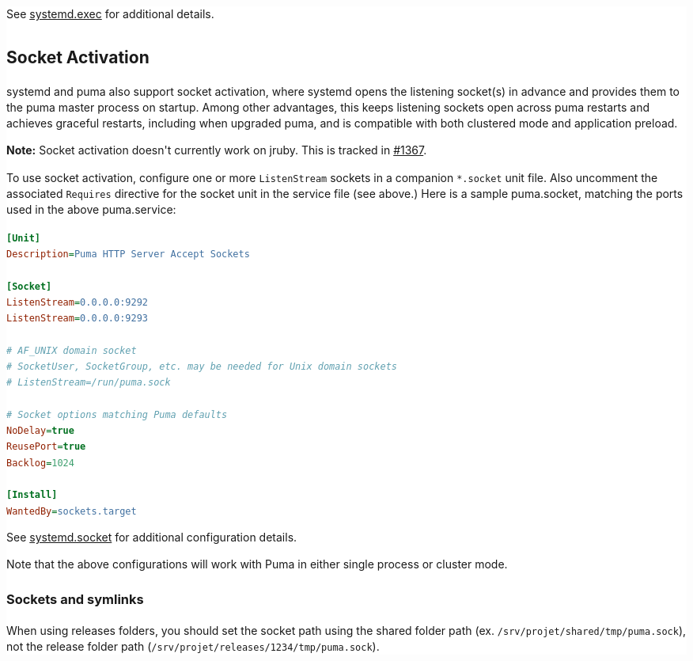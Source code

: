 See [systemd.exec](https://www.freedesktop.org/software/systemd/man/systemd.exec.html)
for additional details.

## Socket Activation

systemd and puma also support socket activation, where systemd opens
the listening socket(s) in advance and provides them to the puma
master process on startup. Among other advantages, this keeps
listening sockets open across puma restarts and achieves graceful
restarts, including when upgraded puma, and is compatible with both
clustered mode and application preload.

**Note:** Socket activation doesn't currently work on jruby. This is
tracked in [#1367].

To use socket activation, configure one or more `ListenStream` sockets
in a companion `*.socket` unit file. Also uncomment the associated
`Requires` directive for the socket unit in the service file (see
above.) Here is a sample puma.socket, matching the ports used in the
above puma.service:

~~~~ ini
[Unit]
Description=Puma HTTP Server Accept Sockets

[Socket]
ListenStream=0.0.0.0:9292
ListenStream=0.0.0.0:9293

# AF_UNIX domain socket
# SocketUser, SocketGroup, etc. may be needed for Unix domain sockets
# ListenStream=/run/puma.sock

# Socket options matching Puma defaults
NoDelay=true
ReusePort=true
Backlog=1024

[Install]
WantedBy=sockets.target
~~~~

See [systemd.socket](https://www.freedesktop.org/software/systemd/man/systemd.socket.html)
for additional configuration details.

Note that the above configurations will work with Puma in either
single process or cluster mode.

### Sockets and symlinks

When using releases folders, you should set the socket path using the
shared folder path (ex. `/srv/projet/shared/tmp/puma.sock`), not the
release folder path (`/srv/projet/releases/1234/tmp/puma.sock`).


[Restart]: https://www.freedesktop.org/software/systemd/man/systemd.service.html#Restart=
[#1367]: https://github.com/puma/puma/issues/1367